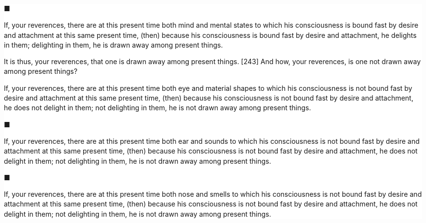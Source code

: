  ■

 If, your reverences,
 there are at this present time
 both mind and mental states
 to which his consciousness is bound fast
 by desire and attachment
 at this same present time, (then)
 because his consciousness is bound fast
 by desire and attachment,
 he delights in them;
 delighting in them,
 he is drawn away among present things.

 It is thus, your reverences,
 that one is drawn away among present things.
 [243] And how, your reverences, is one not drawn away among present things?

 If, your reverences,
 there are at this present time
 both eye and material shapes
 to which his consciousness is not bound fast
 by desire and attachment
 at this same present time, (then)
 because his consciousness is not bound fast
 by desire and attachment,
 he does not delight in them;
 not delighting in them,
 he is not drawn away among present things.

 ■

 If, your reverences,
 there are at this present time
 both ear and sounds
 to which his consciousness is not bound fast
 by desire and attachment
 at this same present time, (then)
 because his consciousness is not bound fast
 by desire and attachment,
 he does not delight in them;
 not delighting in them,
 he is not drawn away among present things.

 ■

 If, your reverences,
 there are at this present time
 both nose and smells
 to which his consciousness is not bound fast
 by desire and attachment
 at this same present time, (then)
 because his consciousness is not bound fast
 by desire and attachment,
 he does not delight in them;
 not delighting in them,
 he is not drawn away among present things.
